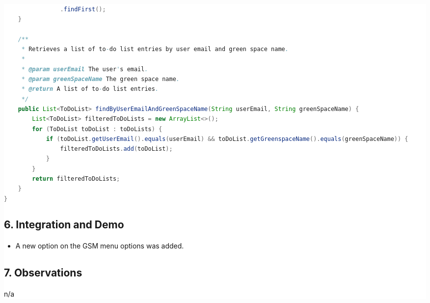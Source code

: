 ```java
                .findFirst();
    }

    /**
     * Retrieves a list of to-do list entries by user email and green space name.
     *
     * @param userEmail The user's email.
     * @param greenSpaceName The green space name.
     * @return A list of to-do list entries.
     */
    public List<ToDoList> findByUserEmailAndGreenSpaceName(String userEmail, String greenSpaceName) {
        List<ToDoList> filteredToDoLists = new ArrayList<>();
        for (ToDoList toDoList : toDoLists) {
            if (toDoList.getUserEmail().equals(userEmail) && toDoList.getGreenspaceName().equals(greenSpaceName)) {
                filteredToDoLists.add(toDoList);
            }
        }
        return filteredToDoLists;
    }
}


```


## 6. Integration and Demo 

* A new option on the GSM menu options was added.


## 7. Observations

n/a
